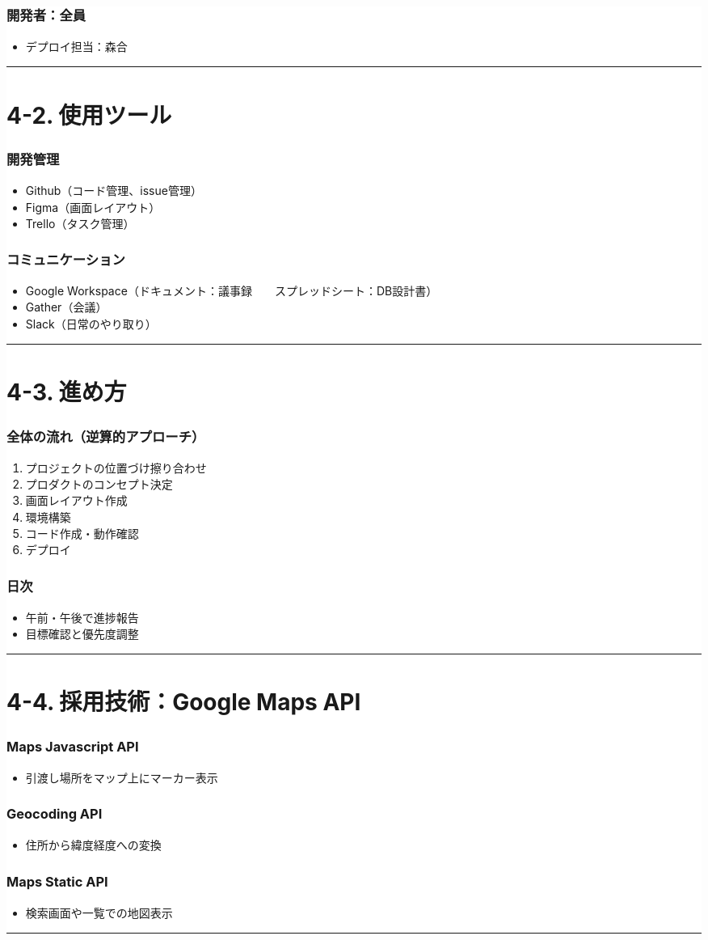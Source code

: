 ### 開発者：全員
- デプロイ担当：森合

---

# 4-2. 使用ツール

### 開発管理
- Github（コード管理、issue管理）
- Figma（画面レイアウト）
- Trello（タスク管理）

### コミュニケーション
- Google Workspace（ドキュメント：議事録　　スプレッドシート：DB設計書）
- Gather（会議）
- Slack（日常のやり取り）

---

# 4-3. 進め方

### 全体の流れ（逆算的アプローチ）
1. プロジェクトの位置づけ擦り合わせ
2. プロダクトのコンセプト決定
3. 画面レイアウト作成
4. 環境構築
5. コード作成・動作確認
6. デプロイ

### 日次
- 午前・午後で進捗報告
- 目標確認と優先度調整

---

# 4-4. 採用技術：Google Maps API

### Maps Javascript API
- 引渡し場所をマップ上にマーカー表示

### Geocoding API
- 住所から緯度経度への変換

### Maps Static API
- 検索画面や一覧での地図表示

---